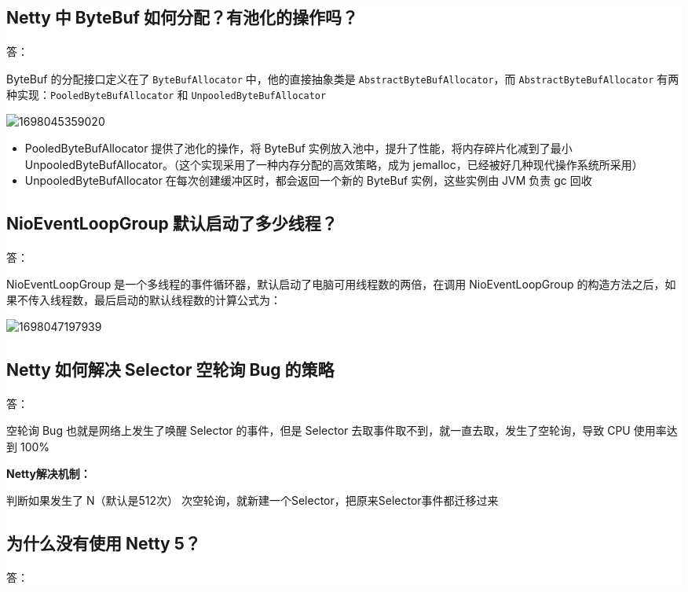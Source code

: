   



## Netty 中 ByteBuf 如何分配？有池化的操作吗？

答：

ByteBuf 的分配接口定义在了 `ByteBufAllocator` 中，他的直接抽象类是 `AbstractByteBufAllocator`，而 `AbstractByteBufAllocator` 有两种实现：`PooledByteBufAllocator` 和 `UnpooledByteBufAllocator`

![1698045359020](https://11laile-note-img.oss-cn-beijing.aliyuncs.com/1698045359020.png)

- PooledByteBufAllocator 提供了池化的操作，将 ByteBuf 实例放入池中，提升了性能，将内存碎片化减到了最小UnpooledByteBufAllocator。（这个实现采用了一种内存分配的高效策略，成为 jemalloc，已经被好几种现代操作系统所采用）
- UnpooledByteBufAllocator 在每次创建缓冲区时，都会返回一个新的 ByteBuf 实例，这些实例由 JVM 负责 gc 回收







## NioEventLoopGroup 默认启动了多少线程？

答：

NioEventLoopGroup 是一个多线程的事件循环器，默认启动了电脑可用线程数的两倍，在调用 NioEventLoopGroup 的构造方法之后，如果不传入线程数，最后启动的默认线程数的计算公式为：

![1698047197939](https://11laile-note-img.oss-cn-beijing.aliyuncs.com/1698047197939.png)













## Netty 如何解决 Selector 空轮询 Bug 的策略

答：

空轮询 Bug 也就是网络上发生了唤醒 Selector 的事件，但是 Selector 去取事件取不到，就一直去取，发生了空轮询，导致 CPU 使用率达到 100%



**Netty解决机制：**

判断如果发生了 N（默认是512次） 次空轮询，就新建一个Selector，把原来Selector事件都迁移过来









## 为什么没有使用 Netty 5？

答：
